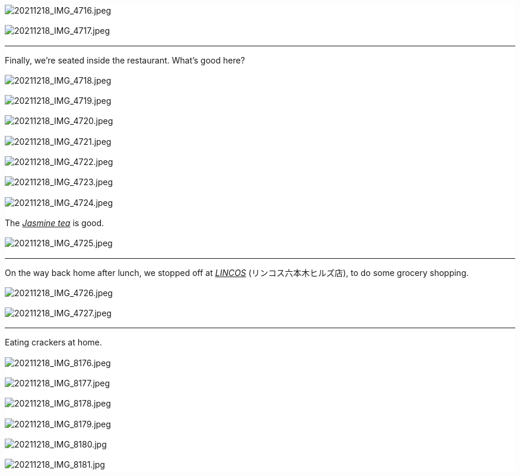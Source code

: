 ![20211218_IMG_4716.jpeg](20211218_IMG_4716.jpeg)

![20211218_IMG_4717.jpeg](20211218_IMG_4717.jpeg)

<hr />

Finally, we’re seated inside the restaurant. What’s good here?

![20211218_IMG_4718.jpeg](20211218_IMG_4718.jpeg)

![20211218_IMG_4719.jpeg](20211218_IMG_4719.jpeg)

![20211218_IMG_4720.jpeg](20211218_IMG_4720.jpeg)

![20211218_IMG_4721.jpeg](20211218_IMG_4721.jpeg)

![20211218_IMG_4722.jpeg](20211218_IMG_4722.jpeg)

![20211218_IMG_4723.jpeg](20211218_IMG_4723.jpeg)

![20211218_IMG_4724.jpeg](20211218_IMG_4724.jpeg)

The _<a href="https://en.wikipedia.org/wiki/Jasmine_tea">Jasmine tea</a>_ is good.

![20211218_IMG_4725.jpeg](20211218_IMG_4725.jpeg)

<hr />

On the way back home after lunch, we stopped off at _<a href="https://goo.gl/maps/cL9Br96o89p8huAcA">LINCOS</a>_ (リンコス六本木ヒルズ店), to do some grocery shopping.

![20211218_IMG_4726.jpeg](20211218_IMG_4726.jpeg)

![20211218_IMG_4727.jpeg](20211218_IMG_4727.jpeg)

<hr />

Eating crackers at home.

![20211218_IMG_8176.jpeg](20211218_IMG_8176.jpeg)

![20211218_IMG_8177.jpeg](20211218_IMG_8177.jpeg)

![20211218_IMG_8178.jpeg](20211218_IMG_8178.jpeg)

![20211218_IMG_8179.jpeg](20211218_IMG_8179.jpeg)

![20211218_IMG_8180.jpg](20211218_IMG_8180.jpg)

![20211218_IMG_8181.jpg](20211218_IMG_8181.jpg)
